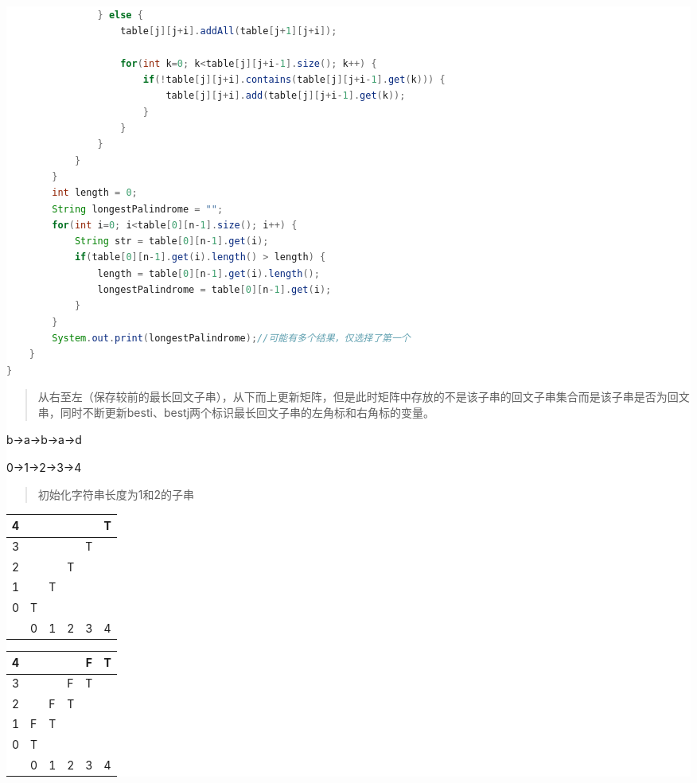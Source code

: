 ```java
				} else {
					table[j][j+i].addAll(table[j+1][j+i]);
					
					for(int k=0; k<table[j][j+i-1].size(); k++) {
						if(!table[j][j+i].contains(table[j][j+i-1].get(k))) {
							table[j][j+i].add(table[j][j+i-1].get(k));
						}
					}
				}
			}
		}
		int length = 0;
		String longestPalindrome = "";
		for(int i=0; i<table[0][n-1].size(); i++) {
			String str = table[0][n-1].get(i);
			if(table[0][n-1].get(i).length() > length) {
				length = table[0][n-1].get(i).length();
				longestPalindrome = table[0][n-1].get(i);
			}
		}
		System.out.print(longestPalindrome);//可能有多个结果，仅选择了第一个
	}
}
```

> 从右至左（保存较前的最长回文子串），从下而上更新矩阵，但是此时矩阵中存放的不是该子串的回文子串集合而是该子串是否为回文串，同时不断更新besti、bestj两个标识最长回文子串的左角标和右角标的变量。
>

b->a->b->a->d

0->1->2->3->4

> 初始化字符串长度为1和2的子串

| 4    |      |      |      |      | T    |
| ---- | ---- | ---- | ---- | ---- | ---- |
| 3    |      |      |      | T    |      |
| 2    |      |      | T    |      |      |
| 1    |      | T    |      |      |      |
| 0    | T    |      |      |      |      |
|      | 0    | 1    | 2    | 3    | 4    |

| 4    |      |      |      | F    | T    |
| ---- | ---- | ---- | ---- | ---- | ---- |
| 3    |      |      | F    | T    |      |
| 2    |      | F    | T    |      |      |
| 1    | F    | T    |      |      |      |
| 0    | T    |      |      |      |      |
|      | 0    | 1    | 2    | 3    | 4    |


[HDU5616]: http://acm.hdu.edu.cn/showproblem.php?pid=5616
[^T]: True，是回文子串
[^F]: False，非回文子串